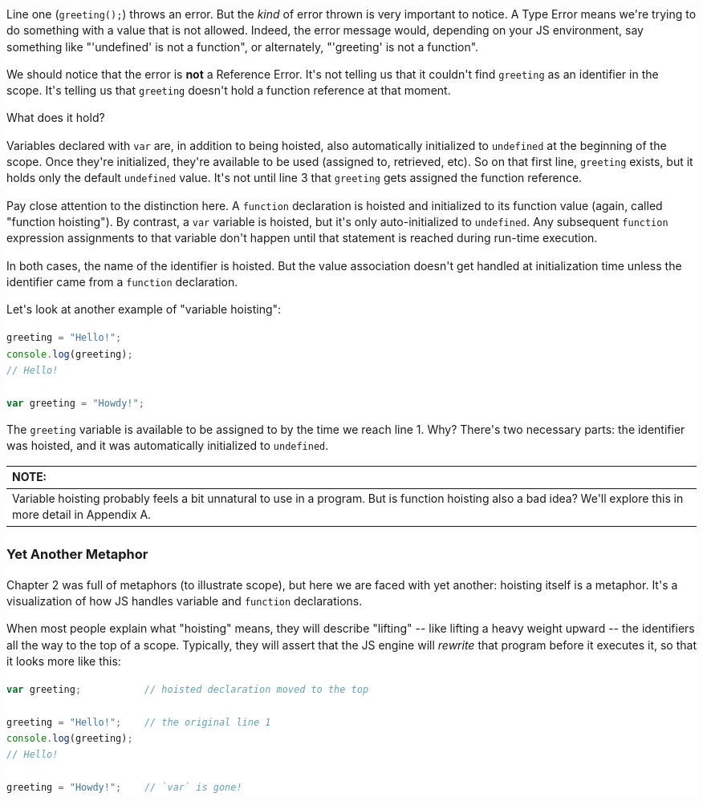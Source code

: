 Line one (`greeting();`) throws an error. But the *kind* of error thrown is very important to notice. A Type Error means we're trying to do something with a value that is not allowed. Indeed, the error message would, depending on your JS environment, say something like "'undefined' is not a function", or alternately, "'greeting' is not a function".

We should notice that the error is **not** a Reference Error. It's not telling us that it couldn't find `greeting` as an identifier in the scope. It's telling us that `greeting` doesn't hold a function reference at that moment.

What does it hold?

Variables declared with `var` are, in addition to being hoisted, also automatically initialized to `undefined` at the beginning of the scope. Once they're initialized, they're available to be used (assigned to, retrieved, etc). So on that first line, `greeting` exists, but it holds only the default `undefined` value. It's not until line 3 that `greeting` gets assigned the function reference.

Pay close attention to the distinction here. A `function` declaration is hoisted and initialized to its function value (again, called "function hoisting"). By contrast, a `var` variable is hoisted, but it's only auto-initialized to `undefined`. Any subsequent `function` expression assignments to that variable don't happen until that statement is reached during run-time execution.

In both cases, the name of the identifier is hoisted. But the value association doesn't get handled at initialization time unless the identifier came from a `function` declaration.

Let's look at another example of "variable hoisting":

```js
greeting = "Hello!";
console.log(greeting);
// Hello!

var greeting = "Howdy!";
```

The `greeting` variable is available to be assigned to by the time we reach line 1. Why? There's two necessary parts: the identifier was hoisted, and it was automatically initialized to `undefined`.

| NOTE: |
| :--- |
| Variable hoisting probably feels a bit unnatural to use in a program. But is function hoisting also a bad idea? We'll explore this in more detail in Appendix A. |

### Yet Another Metaphor

Chapter 2 was full of metaphors (to illustrate scope), but here we are faced with yet another: hoisting itself is a metaphor. It's a visualization of how JS handles variable and `function` declarations.

When most people explain what "hoisting" means, they will describe "lifting" -- like lifting a heavy weight upward -- the identifiers all the way to the top of a scope. Typically, they will assert that the JS engine will *rewrite* that program before it executes it, so that it looks more like this:

```js
var greeting;           // hoisted declaration moved to the top

greeting = "Hello!";    // the original line 1
console.log(greeting);
// Hello!

greeting = "Howdy!";    // `var` is gone!
```
